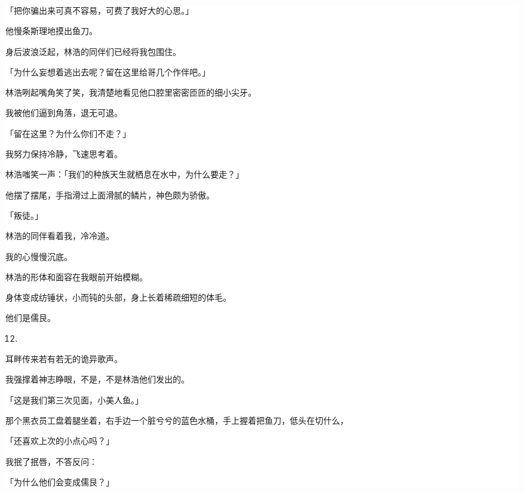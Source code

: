 
「把你骗出来可真不容易，可费了我好大的心思。」


他慢条斯理地摸出鱼刀。


身后波浪泛起，林浩的同伴们已经将我包围住。


「为什么妄想着逃出去呢？留在这里给哥几个作伴吧。」


林浩咧起嘴角笑了笑，我清楚地看见他口腔里密密匝匝的细小尖牙。


我被他们逼到角落，退无可退。


「留在这里？为什么你们不走？」


我努力保持冷静，飞速思考着。


林浩嗤笑一声：「我们的种族天生就栖息在水中，为什么要走？」


他摆了摆尾，手指滑过上面滑腻的鳞片，神色颇为骄傲。


「叛徒。」


林浩的同伴看着我，冷冷道。


我的心慢慢沉底。


林浩的形体和面容在我眼前开始模糊。


身体变成纺锤状，小而钝的头部，身上长着稀疏细短的体毛。


他们是儒艮。


12.


耳畔传来若有若无的诡异歌声。


我强撑着神志睁眼，不是，不是林浩他们发出的。


「这是我们第三次见面，小美人鱼。」


那个黑衣员工盘着腿坐着，右手边一个脏兮兮的蓝色水桶，手上握着把鱼刀，低头在切什么，


「还喜欢上次的小点心吗？」


我抿了抿唇，不答反问：


「为什么他们会变成儒艮？」

